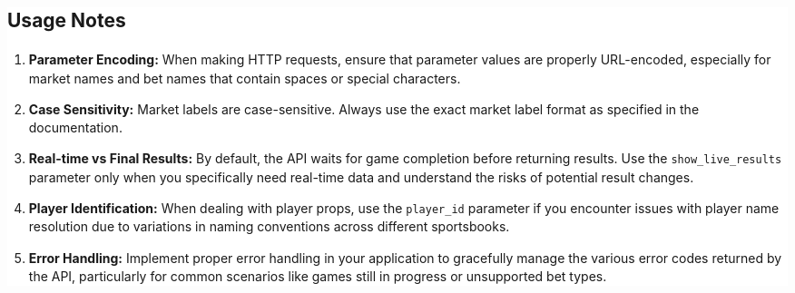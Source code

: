 ## Usage Notes

1. **Parameter Encoding:** When making HTTP requests, ensure that parameter values are properly URL-encoded, especially for market names and bet names that contain spaces or special characters.

2. **Case Sensitivity:** Market labels are case-sensitive. Always use the exact market label format as specified in the documentation.

3. **Real-time vs Final Results:** By default, the API waits for game completion before returning results. Use the `show_live_results` parameter only when you specifically need real-time data and understand the risks of potential result changes.

4. **Player Identification:** When dealing with player props, use the `player_id` parameter if you encounter issues with player name resolution due to variations in naming conventions across different sportsbooks.

5. **Error Handling:** Implement proper error handling in your application to gracefully manage the various error codes returned by the API, particularly for common scenarios like games still in progress or unsupported bet types.